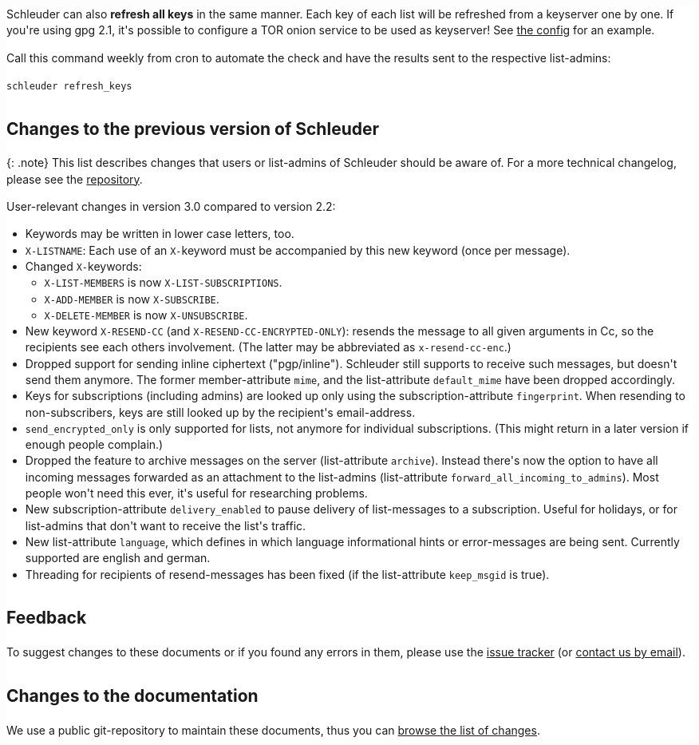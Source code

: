 
Schleuder can also **refresh all keys** in the same manner. Each key of each list will be refreshed from a keyserver one by one. If you're using gpg 2.1, it's possible to configure a TOR onion service to be used as keyserver! See [the config](https://0xacab.org/schleuder/schleuder/blob/main/etc/schleuder.yml) for an example.


Call this command weekly from cron to automate the check and have the results sent to the respective list-admins:

    schleuder refresh_keys


## Changes to the previous version of Schleuder

{: .note}
This list describes changes that users or list-admins of Schleuder should be aware of. For a more technical changelog, please see the [repository](https://0xacab.org/schleuder/schleuder).

User-relevant changes in version 3.0 compared to version 2.2:

* Keywords may be written in lower case letters, too.
* `X-LISTNAME`: Each use of an `X-`keyword must be accompanied by this new keyword (once per message).
* Changed `X-`keywords:
  * `X-LIST-MEMBERS` is now `X-LIST-SUBSCRIPTIONS`.
  * `X-ADD-MEMBER` is now `X-SUBSCRIBE`.
  * `X-DELETE-MEMBER` is now `X-UNSUBSCRIBE`.
* New keyword `X-RESEND-CC` (and `X-RESEND-CC-ENCRYPTED-ONLY`): resends the message to all given arguments in Cc, so the recipients see each others involvement. (The latter may be abbreviated as `x-resend-cc-enc`.)
* Dropped support for sending inline ciphertext ("pgp/inline"). Schleuder still supports to receive such messages, but doesn't send them anymore. The former member-attribute `mime`, and the list-attribute `default_mime` have been dropped accordingly.
* Keys for subscriptions (including admins) are looked up only using the subscription-attribute `fingerprint`. When resending to non-subscribers, keys are still looked up by the recipient's email-address.
* `send_encrypted_only` is only supported for lists, not anymore for individual subscriptions. (This might return in a later version if enough people complain.)
* Dropped the feature to archive messages on the server (list-attribute `archive`). Instead there's now the option to have all incoming messages forwarded as an attachment to the list-admins (list-attribute `forward_all_incoming_to_admins`). Most people won't need this ever, it's useful for researching problems.
* New subscription-attribute `delivery_enabled` to pause delivery of list-messages to a subscription. Useful for holidays, or for list-admins that don't want to receive the list's traffic.
* New list-attribute `language`, which defines in which language informational hints or error-messages are being sent. Currently supported are english and german.
* Threading for recipients of resend-messages has been fixed (if the list-attribute `keep_msgid` is true).

## Feedback

To suggest changes to these documents or if you found any errors in them, please use the [issue tracker](https://0xacab.org/schleuder/schleuder-website/issues) (or [contact us by email](mailto:team@schleuder.org)).

## Changes to the documentation

We use a public git-repository to maintain these documents, thus you can [browse the list of changes](https://0xacab.org/schleuder/schleuder-website/commits/master).
